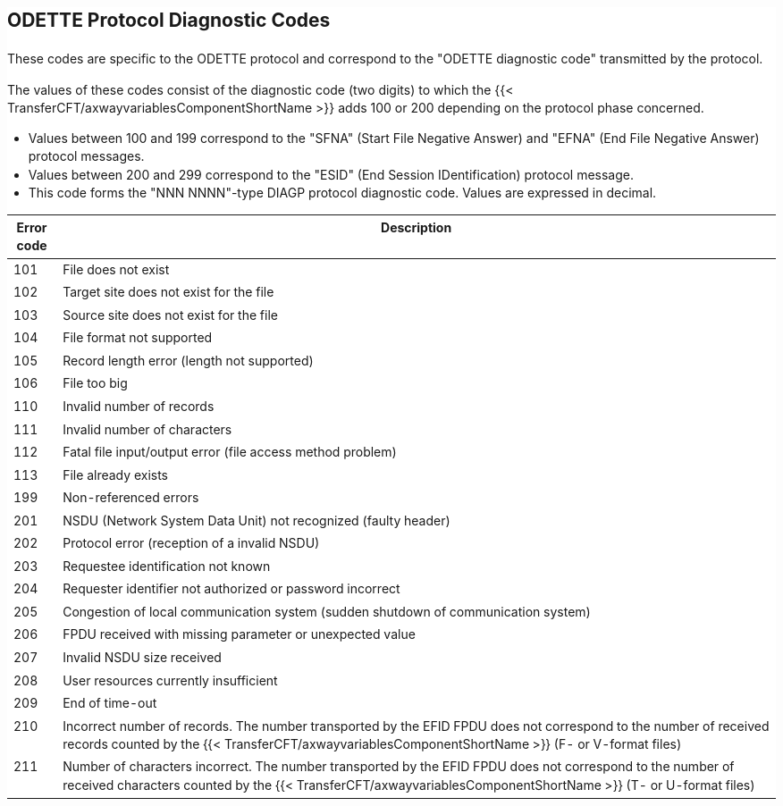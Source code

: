 
<span id="ODETTE_Protocol__Diagnostic_Codes"></span>

## ODETTE Protocol Diagnostic Codes

These codes are specific to the ODETTE protocol and correspond to the
"ODETTE diagnostic code" transmitted by the protocol.

The values of these codes consist of the diagnostic code (two digits)
to which the {{< TransferCFT/axwayvariablesComponentShortName  >}} adds 100 or 200 depending on the protocol phase concerned.

- Values between 100 and 199 correspond to the "SFNA" (Start
    File Negative Answer) and "EFNA" (End File Negative Answer)
    protocol messages.
- Values between 200 and 299 correspond to the "ESID" (End Session
    IDentification) protocol message.
- This code forms the "NNN NNNN"-type DIAGP protocol diagnostic
    code. Values are expressed in decimal.


| Error code  | Description  |
| --- | --- |
| 101 | File does not exist |
| 102 | Target site does not exist for the file |
| 103 | Source site does not exist for the file |
| 104 | File format not supported |
| 105 | Record length error (length not supported) |
| 106 | File too big |
| 110 | Invalid number of records |
| 111 | Invalid number of characters |
| 112 | Fatal file input/output error (file access method problem) |
| 113 | File already exists |
| 199 | Non-referenced errors |
| 201 | NSDU (Network System Data Unit) not recognized (faulty header) |
| 202 | Protocol error (reception of a invalid NSDU) |
| 203 | Requestee identification not known |
| 204 | Requester identifier not authorized or password incorrect |
| 205 | Congestion of local communication system (sudden shutdown of communication system) |
| 206 | FPDU received with missing parameter or unexpected value |
| 207 | Invalid NSDU size received |
| 208 | User resources currently insufficient |
| 209 | End of time-out |
| 210 | Incorrect number of records. The number transported by the EFID FPDU does not correspond to the number of received records counted by the {{< TransferCFT/axwayvariablesComponentShortName  >}} (F- or V-format files) |
| 211 | Number of characters incorrect. The number transported by the EFID FPDU does not correspond to the number of received characters counted by the {{< TransferCFT/axwayvariablesComponentShortName  >}} (T- or U-format files) |

